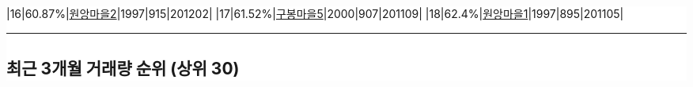 |16|60.87%|[원앙마을2](https://search.naver.com/search.naver?query=%EB%8C%80%EC%A0%84%EA%B4%91%EC%97%AD%EC%8B%9C+%EC%84%9C%EA%B5%AC+%EA%B4%80%EC%A0%80%EB%8F%99+%EC%9B%90%EC%95%99%EB%A7%88%EC%9D%842)|1997|915|201202|
|17|61.52%|[구봉마을5](https://search.naver.com/search.naver?query=%EB%8C%80%EC%A0%84%EA%B4%91%EC%97%AD%EC%8B%9C+%EC%84%9C%EA%B5%AC+%EA%B4%80%EC%A0%80%EB%8F%99+%EA%B5%AC%EB%B4%89%EB%A7%88%EC%9D%845)|2000|907|201109|
|18|62.4%|[원앙마을1](https://search.naver.com/search.naver?query=%EB%8C%80%EC%A0%84%EA%B4%91%EC%97%AD%EC%8B%9C+%EC%84%9C%EA%B5%AC+%EA%B4%80%EC%A0%80%EB%8F%99+%EC%9B%90%EC%95%99%EB%A7%88%EC%9D%841)|1997|895|201105|


---

## 최근 3개월 거래량 순위 (상위 30)


<div style="width:100%;">
    <canvas id="deal_count_ranking" height="250"></canvas>
</div>


<script>
new Chart(document.getElementById("deal_count_ranking"), {
    type: 'horizontalBar',
    data: {
        labels: ['원앙마을2', '원앙마을4', '대자연마을', '관저리슈빌', '느리울마을-2', '구봉마을주공8-1', '구봉마을9단지', '관저지구 효성해링턴 플레이스', '다온숲3단지', '구봉마을주공7', '느리울마을3', '구봉마을5', '중흥S-클래스 프라디움', '관저어반힐스', '원앙마을1', '신선마을'],
        datasets: [{
            label: '실거래 수',
            data: [28, 21, 15, 14, 14, 13, 12, 12, 11, 9, 6, 5, 3, 3, 2, 2],
            borderColor: "rgba(255, 0, 128, 1)",
            backgroundColor: "rgba(255, 0, 128, 0.5)",
            fill: false,
        }]
    },
    options: {
        responsive: true,
        title: {
            display: true,
            text: '최근 3개월 거래량 순위'
        },
        tooltips: {
            mode: 'index',
            intersect: false,
            callbacks: {
                title: function(tooltipItems, data) {
                    return "실거래 수:";
                },
                label: function(tooltipItem, data) {
                    return data.labels[tooltipItem.index] + ": " + tooltipItem.xLabel;
                }
            }
        },
        hover: {
            mode: 'nearest',
            intersect: true
        },
        scales: {
            xAxes: [{
                display: true,
                scaleLabel: {
                    display: true,
                    labelString: '실거래 수'
                },
                ticks: {
                    suggestedMin: 0,
                }
            }],
            yAxes: [{